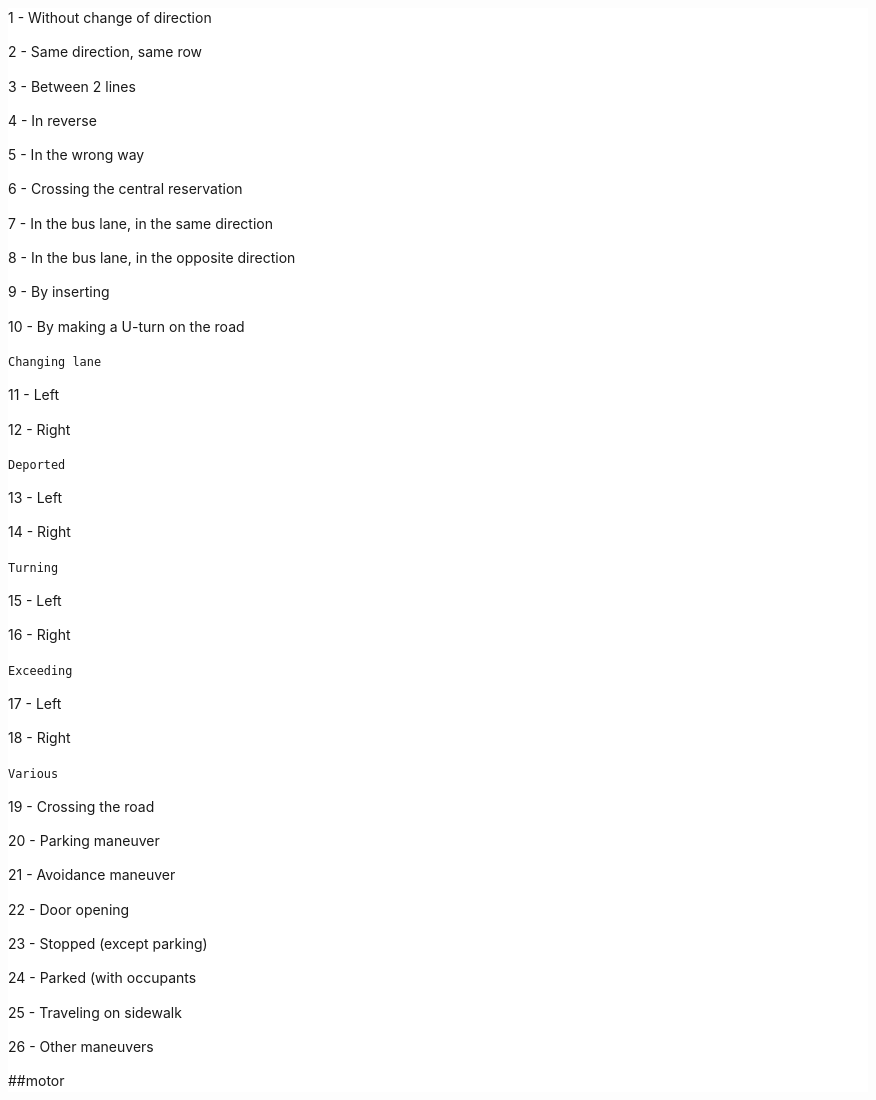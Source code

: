 1 - Without change of direction

2 - Same direction, same row

3 - Between 2 lines

4 - In reverse

5 - In the wrong way

6 - Crossing the central reservation

7 - In the bus lane, in the same direction

8 - In the bus lane, in the opposite direction

9 - By inserting

10 - By making a U-turn on the road

	Changing lane

11 - Left

12 - Right

	Deported

13 - Left

14 - Right

	Turning

15 - Left

16 - Right

	Exceeding

17 - Left

18 - Right

	Various

19 - Crossing the road

20 - Parking maneuver

21 - Avoidance maneuver

22 - Door opening

23 - Stopped (except parking)

24 - Parked (with occupants

25 - Traveling on sidewalk

26 - Other maneuvers 



##motor
